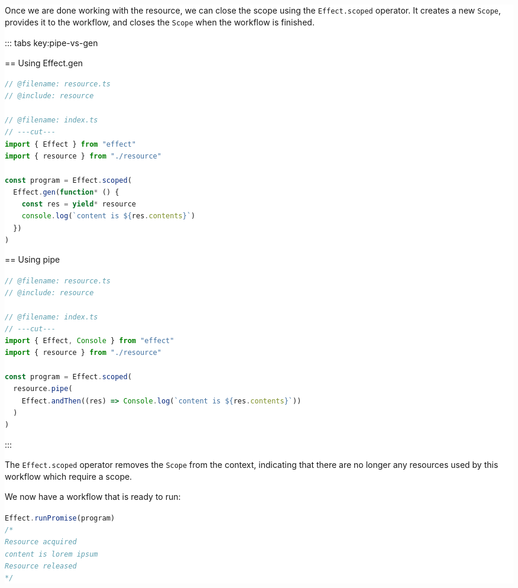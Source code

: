 Once we are done working with the resource, we can close the scope using the `Effect.scoped` operator. It creates a new `Scope`, provides it to the workflow, and closes the `Scope` when the workflow is finished.

::: tabs key:pipe-vs-gen

== Using Effect.gen

```ts twoslash
// @filename: resource.ts
// @include: resource

// @filename: index.ts
// ---cut---
import { Effect } from "effect"
import { resource } from "./resource"

const program = Effect.scoped(
  Effect.gen(function* () {
    const res = yield* resource
    console.log(`content is ${res.contents}`)
  })
)
```

== Using pipe

```ts twoslash
// @filename: resource.ts
// @include: resource

// @filename: index.ts
// ---cut---
import { Effect, Console } from "effect"
import { resource } from "./resource"

const program = Effect.scoped(
  resource.pipe(
    Effect.andThen((res) => Console.log(`content is ${res.contents}`))
  )
)
```

:::

The `Effect.scoped` operator removes the `Scope` from the context, indicating that there are no longer any resources used by this workflow which require a scope.

We now have a workflow that is ready to run:

```ts
Effect.runPromise(program)
/*
Resource acquired
content is lorem ipsum
Resource released
*/
```
